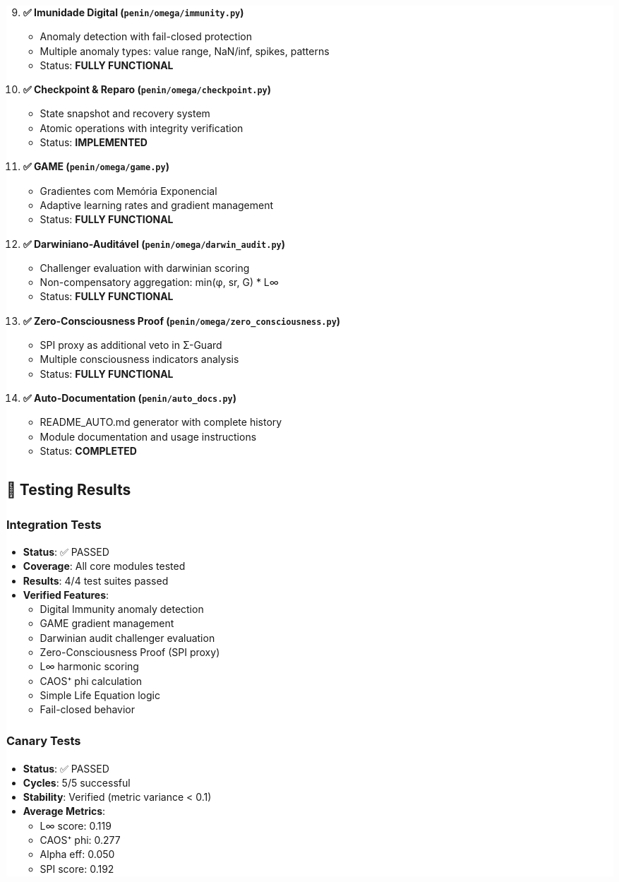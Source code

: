 9. **✅ Imunidade Digital (`penin/omega/immunity.py`)**
   - Anomaly detection with fail-closed protection
   - Multiple anomaly types: value range, NaN/inf, spikes, patterns
   - Status: **FULLY FUNCTIONAL**

10. **✅ Checkpoint & Reparo (`penin/omega/checkpoint.py`)**
    - State snapshot and recovery system
    - Atomic operations with integrity verification
    - Status: **IMPLEMENTED**

11. **✅ GAME (`penin/omega/game.py`)**
    - Gradientes com Memória Exponencial
    - Adaptive learning rates and gradient management
    - Status: **FULLY FUNCTIONAL**

12. **✅ Darwiniano-Auditável (`penin/omega/darwin_audit.py`)**
    - Challenger evaluation with darwinian scoring
    - Non-compensatory aggregation: min(φ, sr, G) * L∞
    - Status: **FULLY FUNCTIONAL**

13. **✅ Zero-Consciousness Proof (`penin/omega/zero_consciousness.py`)**
    - SPI proxy as additional veto in Σ-Guard
    - Multiple consciousness indicators analysis
    - Status: **FULLY FUNCTIONAL**

14. **✅ Auto-Documentation (`penin/auto_docs.py`)**
    - README_AUTO.md generator with complete history
    - Module documentation and usage instructions
    - Status: **COMPLETED**

## 🧪 Testing Results

### Integration Tests
- **Status**: ✅ PASSED
- **Coverage**: All core modules tested
- **Results**: 4/4 test suites passed
- **Verified Features**:
  - Digital Immunity anomaly detection
  - GAME gradient management
  - Darwinian audit challenger evaluation
  - Zero-Consciousness Proof (SPI proxy)
  - L∞ harmonic scoring
  - CAOS⁺ phi calculation
  - Simple Life Equation logic
  - Fail-closed behavior

### Canary Tests
- **Status**: ✅ PASSED
- **Cycles**: 5/5 successful
- **Stability**: Verified (metric variance < 0.1)
- **Average Metrics**:
  - L∞ score: 0.119
  - CAOS⁺ phi: 0.277
  - Alpha eff: 0.050
  - SPI score: 0.192
